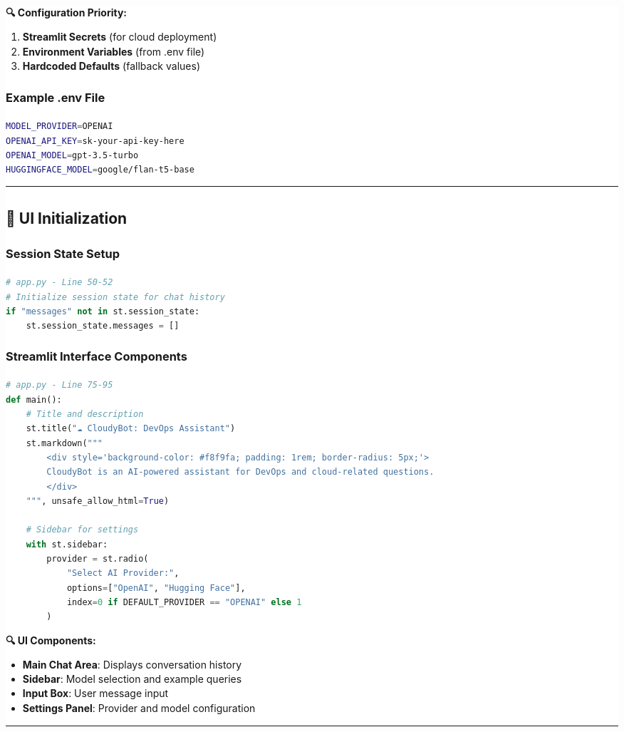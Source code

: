 **🔍 Configuration Priority:**
1. **Streamlit Secrets** (for cloud deployment)
2. **Environment Variables** (from .env file)
3. **Hardcoded Defaults** (fallback values)

### Example .env File
```bash
MODEL_PROVIDER=OPENAI
OPENAI_API_KEY=sk-your-api-key-here
OPENAI_MODEL=gpt-3.5-turbo
HUGGINGFACE_MODEL=google/flan-t5-base
```

---

## 🎨 UI Initialization

### Session State Setup

```python
# app.py - Line 50-52
# Initialize session state for chat history
if "messages" not in st.session_state:
    st.session_state.messages = []
```

### Streamlit Interface Components

```python
# app.py - Line 75-95
def main():
    # Title and description
    st.title("☁️ CloudyBot: DevOps Assistant")
    st.markdown("""
        <div style='background-color: #f8f9fa; padding: 1rem; border-radius: 5px;'>
        CloudyBot is an AI-powered assistant for DevOps and cloud-related questions.
        </div>
    """, unsafe_allow_html=True)
    
    # Sidebar for settings
    with st.sidebar:
        provider = st.radio(
            "Select AI Provider:",
            options=["OpenAI", "Hugging Face"],
            index=0 if DEFAULT_PROVIDER == "OPENAI" else 1
        )
```

**🔍 UI Components:**
- **Main Chat Area**: Displays conversation history
- **Sidebar**: Model selection and example queries
- **Input Box**: User message input
- **Settings Panel**: Provider and model configuration

---